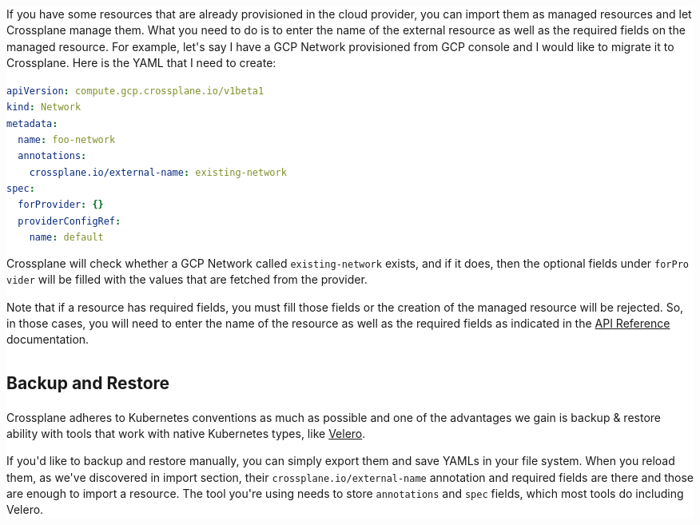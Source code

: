 If you have some resources that are already provisioned in the cloud provider,
you can import them as managed resources and let Crossplane manage them. What
you need to do is to enter the name of the external resource as well as the
required fields on the managed resource. For example, let's say I have a GCP
Network provisioned from GCP console and I would like to migrate it to
Crossplane. Here is the YAML that I need to create:

```yaml
apiVersion: compute.gcp.crossplane.io/v1beta1
kind: Network
metadata:
  name: foo-network
  annotations:
    crossplane.io/external-name: existing-network
spec:
  forProvider: {}
  providerConfigRef:
    name: default
```

Crossplane will check whether a GCP Network called `existing-network` exists,
and if it does, then the optional fields under `forProvider` will be filled with
the values that are fetched from the provider.

Note that if a resource has required fields, you must fill those fields or the
creation of the managed resource will be rejected. So, in those cases, you will
need to enter the name of the resource as well as the required fields as
indicated in the [API Reference][api-reference] documentation.

## Backup and Restore

Crossplane adheres to Kubernetes conventions as much as possible and one of the
advantages we gain is backup & restore ability with tools that work with native
Kubernetes types, like [Velero][velero].

If you'd like to backup and restore manually, you can simply export them and
save YAMLs in your file system. When you reload them, as we've discovered in
import section, their `crossplane.io/external-name` annotation and required
fields are there and those are enough to import a resource. The tool you're
using needs to store `annotations` and `spec` fields, which most tools do
including Velero.

[term-xrm]: terminology.md#crossplane-resource-model
[rds]: https://aws.amazon.com/rds/
[cloudsql]: https://cloud.google.com/sql
[composition]: composition.md
[api-versioning]: https://kubernetes.io/docs/reference/using-api/api-overview/#api-versioning
[velero]: https://velero.io/
[api-reference]: ../api-docs/overview.md
[provider]: providers.md
[issue-727]: https://github.com/crossplane/crossplane/issues/727
[issue-1143]: https://github.com/crossplane/crossplane/issues/1143
